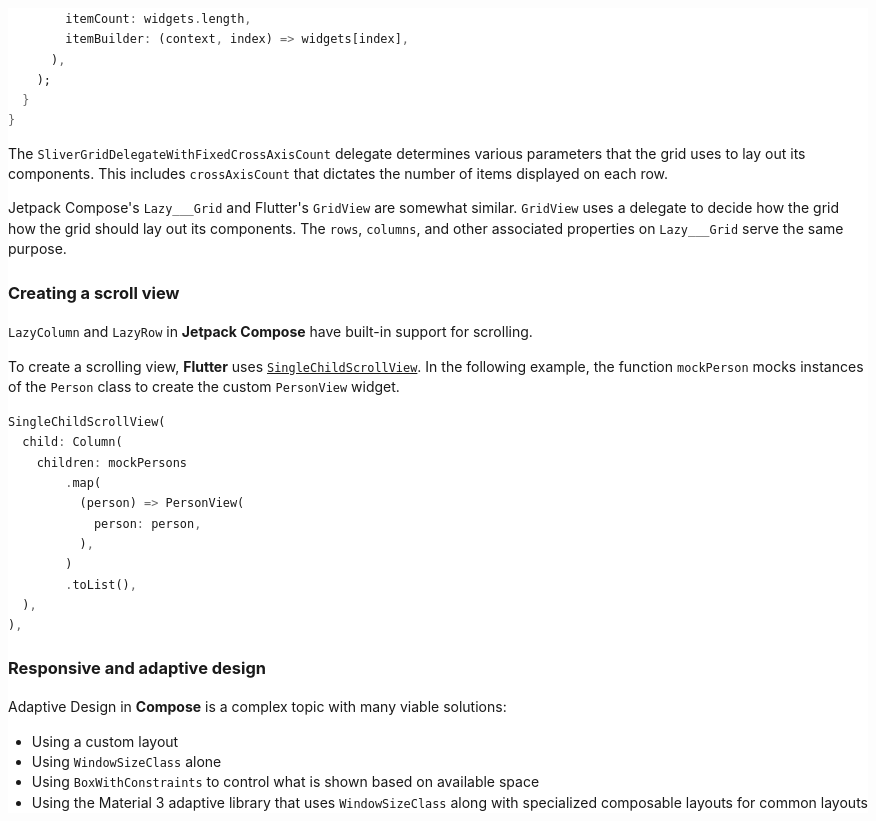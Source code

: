 ```dart 
        itemCount: widgets.length,
        itemBuilder: (context, index) => widgets[index],
      ),
    );
  }
}
```

The `SliverGridDelegateWithFixedCrossAxisCount` delegate determines
various parameters that the grid uses to lay out its components.
This includes `crossAxisCount` that dictates the number of items
displayed on each row.

Jetpack Compose's `Lazy___Grid` and Flutter's `GridView` are somewhat 
similar. `GridView` uses a delegate to decide how the grid  how the
grid should lay out its components. The `rows`, `columns`, and other
associated properties on `Lazy___Grid` serve the same purpose.

### Creating a scroll view

`LazyColumn` and `LazyRow` in **Jetpack Compose** have built-in 
support for scrolling.

To create a scrolling view, **Flutter** uses [`SingleChildScrollView`][].
In the following example, the function `mockPerson` mocks instances
of the `Person` class to create the custom `PersonView` widget.

<?code-excerpt "../ios_devs/lib/scroll.dart (scroll-example)" replace="/body: //g;"?>
```dart dartpad="a75740320989ed04020d95502a0de34e"
SingleChildScrollView(
  child: Column(
    children: mockPersons
        .map(
          (person) => PersonView(
            person: person,
          ),
        )
        .toList(),
  ),
),
```

### Responsive and adaptive design

Adaptive Design in **Compose** is a complex topic with many 
viable solutions:
* Using a custom layout
* Using `WindowSizeClass` alone
* Using `BoxWithConstraints` to control what is shown based on
available space
* Using the Material 3 adaptive library that uses `WindowSizeClass`
along with specialized composable layouts for common layouts


[Flutter for Android developers]: /get-started/flutter-for/android-devs
[Add Flutter to existing app]: /add-to-app
[Material]: {{site.material}}/develop/flutter/
[Platform adaptations]: /platform-integration/platform-adaptations
[widget catalog]: /ui/widgets/layout
[Understanding constraints]: /ui/layout/constraints
[`WidgetApp`]: {{site.api}}/flutter/widgets/WidgetsApp-class.html
[`Center`]: {{site.api}}/flutter/widgets/Center-class.html
[`Row`]: {{site.api}}/flutter/widgets/Row-class.html
[`Column`]: {{site.api}}/flutter/widgets/Column-class.html
[`ListView`]: {{site.api}}/flutter/widgets/ListView-class.html
[`ListTile`]: {{site.api}}/flutter/widgets/ListTitle-class.html
[`GridView`]: {{site.api}}/flutter/widgets/GridView-class.html
[`SingleChildScrollView`]: {{site.api}}/flutter/widgets/SingleChildScrollView-class.html
[`LayoutBuilder`]: {{site.api}}/flutter/widgets/LayoutBuilder-class.html
[`AnimatedRotation`]: {{site.api}}/flutter/widgets/AnimatedRotation-class.html
[`TweenAnimationBuilder`]: {{site.api}}/flutter/widgets/TweenAnimationBuilder-class.html
[`RotationTransition`]: {{site.api}}/flutter/widgets/RotationTransition-class.html
[`Navigator`]: {{site.api}}/flutter/widgets/Navigator-class.html
[`StatefulWidget`]: {{site.api}}/flutter/widgets/StatefulWidget-class.html
[State management]:  /data-and-backend/state-mgmt
[Wonderous]: https://flutter.gskinner.com/wonderous/?utm_source=flutterdocs&utm_medium=docs&utm_campaign=iosdevs
[video_player]: {{site.pub-pkg}}/video_player
[video_player example]: {{site.pub-pkg}}/video_player/example
[Creating responsive and adaptive apps]: /ui/adaptive-responsive
[`MediaQuery.of()`]: {{site.api}}/flutter/widgets/MediaQuery-class.html
[`CustomPaint`]: {{site.api}}/flutter/widgets/CustomPaint-class.html
[`CustomPainter`]: {{site.api}}/flutter/rendering/CustomPainter-class.html
[`Image`]: {{site.api}}/flutter/widgets/Image-class.html
[go_router]: {{site.pub-pkg}}/go_router
